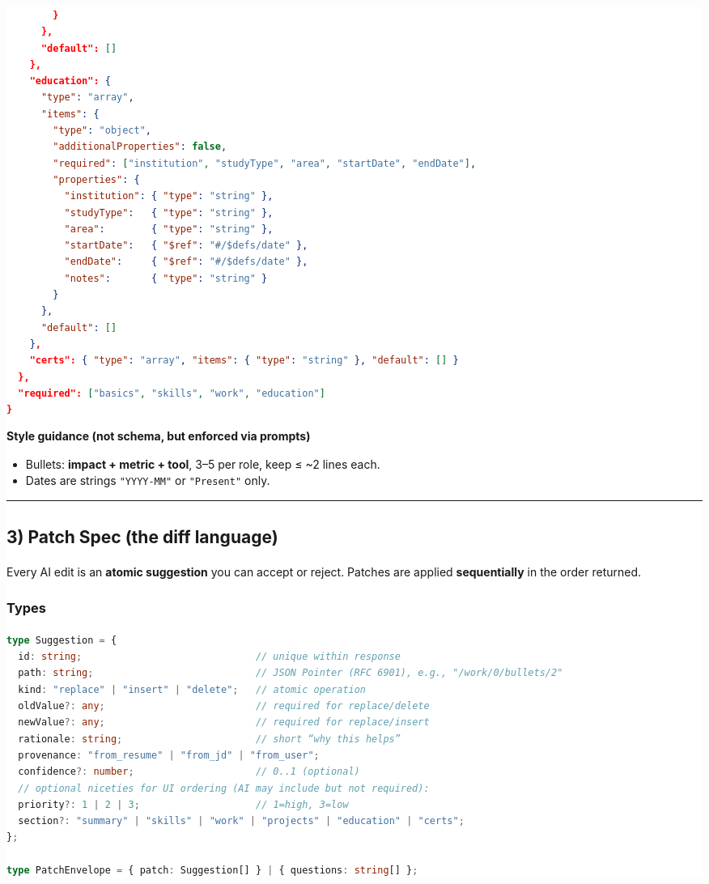 ```json
        }
      },
      "default": []
    },
    "education": {
      "type": "array",
      "items": {
        "type": "object",
        "additionalProperties": false,
        "required": ["institution", "studyType", "area", "startDate", "endDate"],
        "properties": {
          "institution": { "type": "string" },
          "studyType":   { "type": "string" },
          "area":        { "type": "string" },
          "startDate":   { "$ref": "#/$defs/date" },
          "endDate":     { "$ref": "#/$defs/date" },
          "notes":       { "type": "string" }
        }
      },
      "default": []
    },
    "certs": { "type": "array", "items": { "type": "string" }, "default": [] }
  },
  "required": ["basics", "skills", "work", "education"]
}
```

**Style guidance (not schema, but enforced via prompts)**

* Bullets: **impact + metric + tool**, 3–5 per role, keep ≤ \~2 lines each.
* Dates are strings `"YYYY-MM"` or `"Present"` only.

---

## 3) Patch Spec (the diff language)

Every AI edit is an **atomic suggestion** you can accept or reject. Patches are applied **sequentially** in the order returned.

### Types

```ts
type Suggestion = {
  id: string;                              // unique within response
  path: string;                            // JSON Pointer (RFC 6901), e.g., "/work/0/bullets/2"
  kind: "replace" | "insert" | "delete";   // atomic operation
  oldValue?: any;                          // required for replace/delete
  newValue?: any;                          // required for replace/insert
  rationale: string;                       // short “why this helps”
  provenance: "from_resume" | "from_jd" | "from_user";
  confidence?: number;                     // 0..1 (optional)
  // optional niceties for UI ordering (AI may include but not required):
  priority?: 1 | 2 | 3;                    // 1=high, 3=low
  section?: "summary" | "skills" | "work" | "projects" | "education" | "certs";
};

type PatchEnvelope = { patch: Suggestion[] } | { questions: string[] };
```
